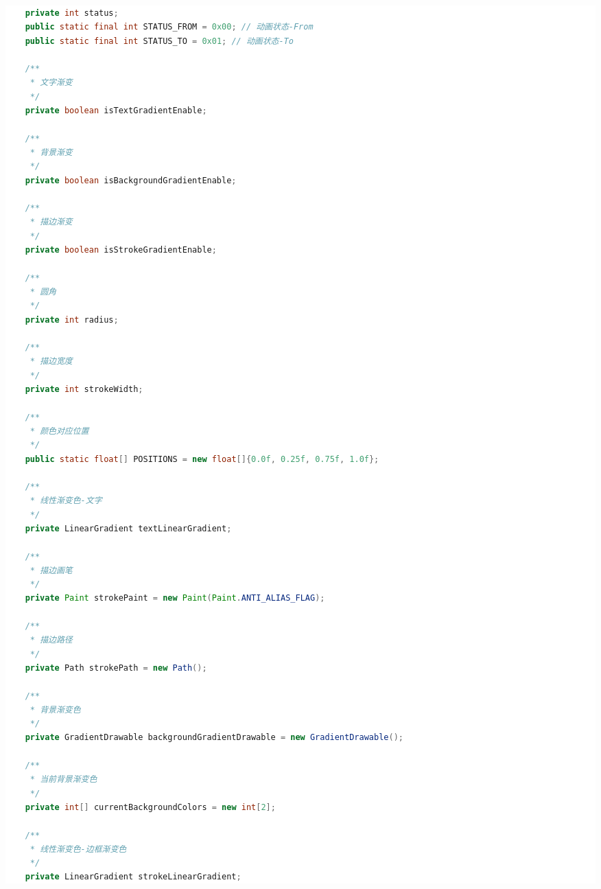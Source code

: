 ```java
    private int status;
    public static final int STATUS_FROM = 0x00; // 动画状态-From
    public static final int STATUS_TO = 0x01; // 动画状态-To

    /**
     * 文字渐变
     */
    private boolean isTextGradientEnable;

    /**
     * 背景渐变
     */
    private boolean isBackgroundGradientEnable;

    /**
     * 描边渐变
     */
    private boolean isStrokeGradientEnable;

    /**
     * 圆角
     */
    private int radius;

    /**
     * 描边宽度
     */
    private int strokeWidth;

    /**
     * 颜色对应位置
     */
    public static float[] POSITIONS = new float[]{0.0f, 0.25f, 0.75f, 1.0f};

    /**
     * 线性渐变色-文字
     */
    private LinearGradient textLinearGradient;

    /**
     * 描边画笔
     */
    private Paint strokePaint = new Paint(Paint.ANTI_ALIAS_FLAG);

    /**
     * 描边路径
     */
    private Path strokePath = new Path();

    /**
     * 背景渐变色
     */
    private GradientDrawable backgroundGradientDrawable = new GradientDrawable();

    /**
     * 当前背景渐变色
     */
    private int[] currentBackgroundColors = new int[2];

    /**
     * 线性渐变色-边框渐变色
     */
    private LinearGradient strokeLinearGradient;
```